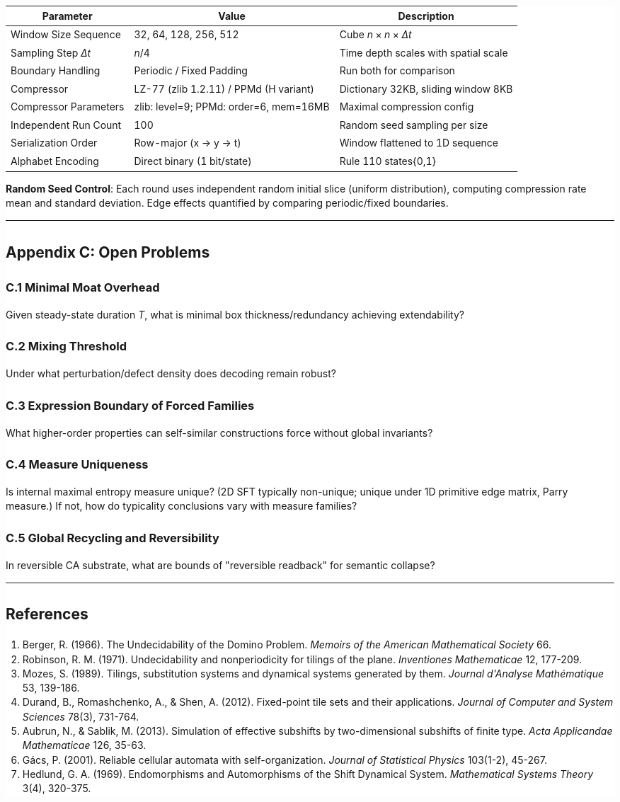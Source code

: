| Parameter | Value | Description |
|------|-----|------|
| Window Size Sequence | 32, 64, 128, 256, 512 | Cube $n \times n \times \Delta t$ |
| Sampling Step $\Delta t$ | $n/4$ | Time depth scales with spatial scale |
| Boundary Handling | Periodic / Fixed Padding | Run both for comparison |
| Compressor | LZ-77 (zlib 1.2.11) / PPMd (H variant) | Dictionary 32KB, sliding window 8KB |
| Compressor Parameters | zlib: level=9; PPMd: order=6, mem=16MB | Maximal compression config |
| Independent Run Count | 100 | Random seed sampling per size |
| Serialization Order | Row-major (x → y → t) | Window flattened to 1D sequence |
| Alphabet Encoding | Direct binary (1 bit/state) | Rule 110 states{0,1} |

**Random Seed Control**: Each round uses independent random initial slice (uniform distribution), computing compression rate mean and standard deviation. Edge effects quantified by comparing periodic/fixed boundaries.

---

## Appendix C: Open Problems

### C.1 Minimal Moat Overhead

Given steady-state duration $T$, what is minimal box thickness/redundancy achieving extendability?

### C.2 Mixing Threshold

Under what perturbation/defect density does decoding remain robust?

### C.3 Expression Boundary of Forced Families

What higher-order properties can self-similar constructions force without global invariants?

### C.4 Measure Uniqueness

Is internal maximal entropy measure unique? (2D SFT typically non-unique; unique under 1D primitive edge matrix, Parry measure.) If not, how do typicality conclusions vary with measure families?

### C.5 Global Recycling and Reversibility

In reversible CA substrate, what are bounds of "reversible readback" for semantic collapse?

---

## References

1. Berger, R. (1966). The Undecidability of the Domino Problem. *Memoirs of the American Mathematical Society* 66.
2. Robinson, R. M. (1971). Undecidability and nonperiodicity for tilings of the plane. *Inventiones Mathematicae* 12, 177-209.
3. Mozes, S. (1989). Tilings, substitution systems and dynamical systems generated by them. *Journal d'Analyse Mathématique* 53, 139-186.
4. Durand, B., Romashchenko, A., & Shen, A. (2012). Fixed-point tile sets and their applications. *Journal of Computer and System Sciences* 78(3), 731-764.
5. Aubrun, N., & Sablik, M. (2013). Simulation of effective subshifts by two-dimensional subshifts of finite type. *Acta Applicandae Mathematicae* 126, 35-63.
6. Gács, P. (2001). Reliable cellular automata with self-organization. *Journal of Statistical Physics* 103(1-2), 45-267.
7. Hedlund, G. A. (1969). Endomorphisms and Automorphisms of the Shift Dynamical System. *Mathematical Systems Theory* 3(4), 320-375.